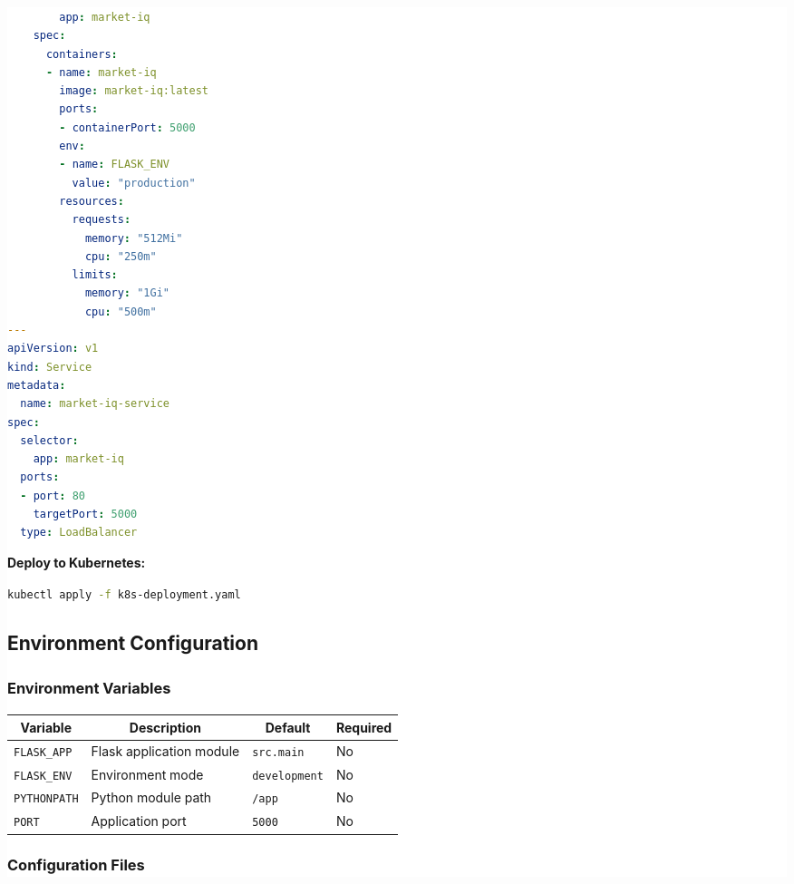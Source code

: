 ```yaml
        app: market-iq
    spec:
      containers:
      - name: market-iq
        image: market-iq:latest
        ports:
        - containerPort: 5000
        env:
        - name: FLASK_ENV
          value: "production"
        resources:
          requests:
            memory: "512Mi"
            cpu: "250m"
          limits:
            memory: "1Gi"
            cpu: "500m"
---
apiVersion: v1
kind: Service
metadata:
  name: market-iq-service
spec:
  selector:
    app: market-iq
  ports:
  - port: 80
    targetPort: 5000
  type: LoadBalancer
```

**Deploy to Kubernetes:**
```bash
kubectl apply -f k8s-deployment.yaml
```

## Environment Configuration

### Environment Variables

| Variable | Description | Default | Required |
|----------|-------------|---------|----------|
| `FLASK_APP` | Flask application module | `src.main` | No |
| `FLASK_ENV` | Environment mode | `development` | No |
| `PYTHONPATH` | Python module path | `/app` | No |
| `PORT` | Application port | `5000` | No |

### Configuration Files
